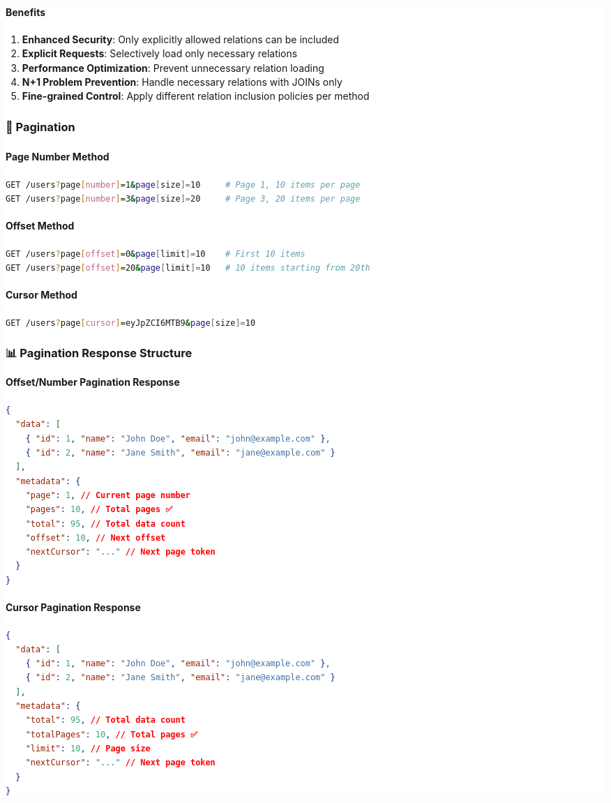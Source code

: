 #### Benefits

1. **Enhanced Security**: Only explicitly allowed relations can be included
2. **Explicit Requests**: Selectively load only necessary relations
3. **Performance Optimization**: Prevent unnecessary relation loading
4. **N+1 Problem Prevention**: Handle necessary relations with JOINs only
5. **Fine-grained Control**: Apply different relation inclusion policies per method

### 📄 Pagination

#### Page Number Method

```bash
GET /users?page[number]=1&page[size]=10     # Page 1, 10 items per page
GET /users?page[number]=3&page[size]=20     # Page 3, 20 items per page
```

#### Offset Method

```bash
GET /users?page[offset]=0&page[limit]=10    # First 10 items
GET /users?page[offset]=20&page[limit]=10   # 10 items starting from 20th
```

#### Cursor Method

```bash
GET /users?page[cursor]=eyJpZCI6MTB9&page[size]=10
```

### 📊 Pagination Response Structure

#### Offset/Number Pagination Response

```json
{
  "data": [
    { "id": 1, "name": "John Doe", "email": "john@example.com" },
    { "id": 2, "name": "Jane Smith", "email": "jane@example.com" }
  ],
  "metadata": {
    "page": 1, // Current page number
    "pages": 10, // Total pages ✅
    "total": 95, // Total data count
    "offset": 10, // Next offset
    "nextCursor": "..." // Next page token
  }
}
```

#### Cursor Pagination Response

```json
{
  "data": [
    { "id": 1, "name": "John Doe", "email": "john@example.com" },
    { "id": 2, "name": "Jane Smith", "email": "jane@example.com" }
  ],
  "metadata": {
    "total": 95, // Total data count
    "totalPages": 10, // Total pages ✅
    "limit": 10, // Page size
    "nextCursor": "..." // Next page token
  }
}
```


  [Method.DESTROY]: {